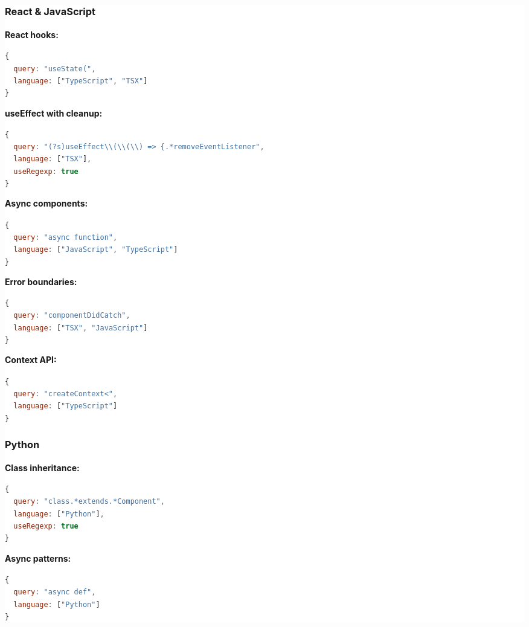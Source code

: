 ### React & JavaScript

**React hooks:**
```javascript
{
  query: "useState(",
  language: ["TypeScript", "TSX"]
}
```

**useEffect with cleanup:**
```javascript
{
  query: "(?s)useEffect\\(\\(\\) => {.*removeEventListener",
  language: ["TSX"],
  useRegexp: true
}
```

**Async components:**
```javascript
{
  query: "async function",
  language: ["JavaScript", "TypeScript"]
}
```

**Error boundaries:**
```javascript
{
  query: "componentDidCatch",
  language: ["TSX", "JavaScript"]
}
```

**Context API:**
```javascript
{
  query: "createContext<",
  language: ["TypeScript"]
}
```

### Python

**Class inheritance:**
```javascript
{
  query: "class.*extends.*Component",
  language: ["Python"],
  useRegexp: true
}
```

**Async patterns:**
```javascript
{
  query: "async def",
  language: ["Python"]
}
```
